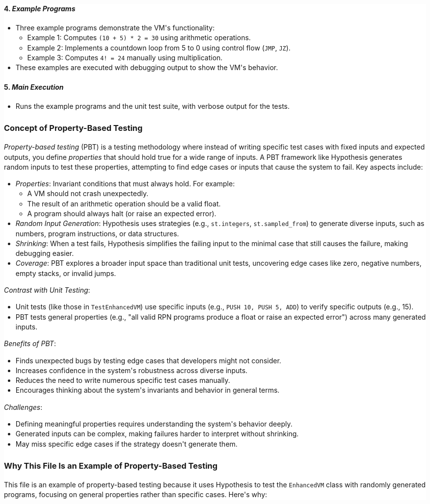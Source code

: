 #### 4. *Example Programs*
   - Three example programs demonstrate the VM's functionality:
     - Example 1: Computes `(10 + 5) * 2 = 30` using arithmetic operations.
     - Example 2: Implements a countdown loop from 5 to 0 using control flow (`JMP`, `JZ`).
     - Example 3: Computes `4! = 24` manually using multiplication.
   - These examples are executed with debugging output to show the VM's behavior.

#### 5. *Main Execution*
   - Runs the example programs and the unit test suite, with verbose output for the tests.


### Concept of Property-Based Testing

*Property-based testing* (PBT) is a testing methodology where instead of writing
specific test cases with fixed inputs and expected outputs, you define *properties*
that should hold true for a wide range of inputs. A PBT framework like Hypothesis
generates random inputs to test these properties, attempting to find edge cases or
inputs that cause the system to fail. Key aspects include:

- *Properties*: Invariant conditions that must always hold. For example:
  - A VM should not crash unexpectedly.
  - The result of an arithmetic operation should be a valid float.
  - A program should always halt (or raise an expected error).
- *Random Input Generation*: Hypothesis uses strategies (e.g., `st.integers`,
  `st.sampled_from`) to generate diverse inputs, such as numbers, program
  instructions, or data structures.
- *Shrinking*: When a test fails, Hypothesis simplifies the failing input to
  the minimal case that still causes the failure, making debugging easier.
- *Coverage*: PBT explores a broader input space than traditional unit tests,
  uncovering edge cases like zero, negative numbers, empty stacks, or invalid jumps.

*Contrast with Unit Testing*:
- Unit tests (like those in `TestEnhancedVM`) use specific inputs (e.g.,
  `PUSH 10, PUSH 5, ADD`) to verify specific outputs (e.g., 15).
- PBT tests general properties (e.g., "all valid RPN programs produce a float
  or raise an expected error") across many generated inputs.

*Benefits of PBT*:
- Finds unexpected bugs by testing edge cases that developers might not consider.
- Increases confidence in the system's robustness across diverse inputs.
- Reduces the need to write numerous specific test cases manually.
- Encourages thinking about the system's invariants and behavior in general terms.

*Challenges*:
- Defining meaningful properties requires understanding the system's behavior deeply.
- Generated inputs can be complex, making failures harder to interpret without shrinking.
- May miss specific edge cases if the strategy doesn't generate them.


### Why This File Is an Example of Property-Based Testing

This file is an example of property-based testing because it uses Hypothesis to test
the `EnhancedVM` class with randomly generated programs, focusing on general properties
rather than specific cases. Here's why:
